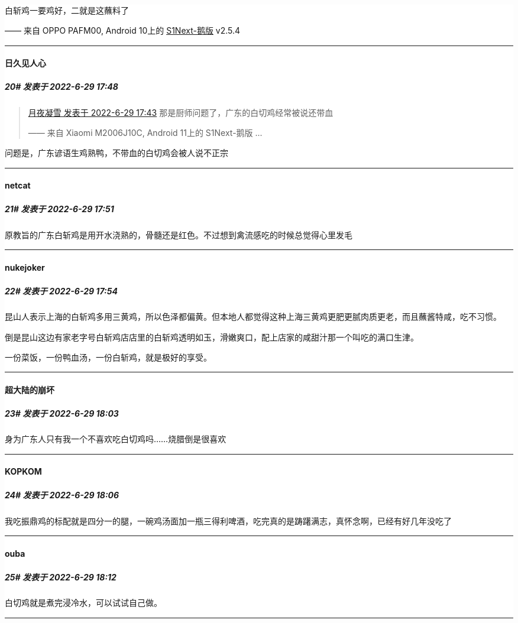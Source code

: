 白斩鸡一要鸡好，二就是这蘸料了

—— 来自 OPPO PAFM00, Android 10上的 [S1Next-鹅版](https://github.com/ykrank/S1-Next/releases) v2.5.4

*****

####  日久见人心  
##### 20#       发表于 2022-6-29 17:48

<blockquote><a href="httphttps://bbs.saraba1st.com/2b/forum.php?mod=redirect&amp;goto=findpost&amp;pid=56461609&amp;ptid=2078537" target="_blank">月夜凝雪 发表于 2022-6-29 17:43</a>
那是厨师问题了，广东的白切鸡经常被说还带血

—— 来自 Xiaomi M2006J10C, Android 11上的 S1Next-鹅版 ...</blockquote>
问题是，广东谚语生鸡熟鸭，不带血的白切鸡会被人说不正宗

*****

####  netcat  
##### 21#       发表于 2022-6-29 17:51

原教旨的广东白斩鸡是用开水浇熟的，骨髓还是红色。不过想到禽流感吃的时候总觉得心里发毛

*****

####  nukejoker  
##### 22#       发表于 2022-6-29 17:54

昆山人表示上海的白斩鸡多用三黄鸡，所以色泽都偏黄。但本地人都觉得这种上海三黄鸡更肥更腻肉质更老，而且蘸酱特咸，吃不习惯。

倒是昆山这边有家老字号白斩鸡店店里的白斩鸡透明如玉，滑嫩爽口，配上店家的咸甜汁那一个叫吃的满口生津。

一份菜饭，一份鸭血汤，一份白斩鸡，就是极好的享受。

*****

####  超大陆的崩坏  
##### 23#       发表于 2022-6-29 18:03

身为广东人只有我一个不喜欢吃白切鸡吗……烧腊倒是很喜欢

*****

####  KOPKOM  
##### 24#       发表于 2022-6-29 18:06

我吃振鼎鸡的标配就是四分一的腿，一碗鸡汤面加一瓶三得利啤酒，吃完真的是踌躇满志，真怀念啊，已经有好几年没吃了

*****

####  ouba  
##### 25#       发表于 2022-6-29 18:12

白切鸡就是煮完浸冷水，可以试试自己做。

*****
